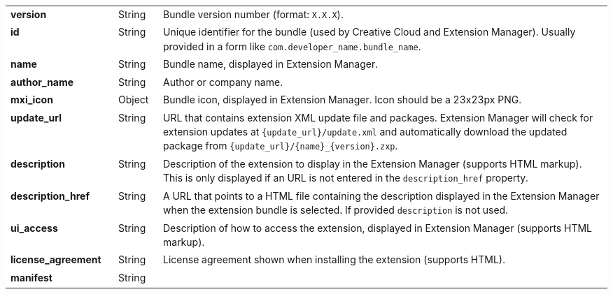 
<table width="100%">
	<tr>
		<td valign="top" width="140px"><strong>version</strong></td>
		<td valign="top" width="50px">String</td>
		<td valign="top">Bundle version number (format: <code>X.X.X</code>).</td>
	</tr>
	<tr>
		<td valign="top"><strong>id</strong></td>
		<td valign="top">String</td>
		<td valign="top">Unique identifier for the bundle (used by Creative Cloud and Extension Manager). Usually provided in a form like <code>com.developer_name.bundle_name</code>.</td>
	</tr>
	<tr>
		<td valign="top"><strong>name</strong></td>
		<td valign="top">String</td>
		<td valign="top">Bundle name, displayed in Extension Manager.</td>
	</tr>
	<tr>
		<td valign="top"><strong>author_name</strong></td>
		<td valign="top">String</td>
		<td valign="top">Author or company name.</td>
	</tr>
	<tr>
		<td valign="top"><strong>mxi_icon</strong></td>
		<td valign="top">Object</td>
		<td valign="top">Bundle icon, displayed in Extension Manager. Icon should be a 23x23px PNG.</td>
	</tr>
	<tr>
		<td valign="top"><strong>update_url</strong></td>
		<td valign="top">String</td>
		<td valign="top">URL that contains extension XML update file and packages. Extension Manager will check for extension updates at <code>{update_url}/update.xml</code> and automatically download the updated package from <code>{update_url}/{name}_{version}.zxp</code>.</td>
	</tr>
	<tr>
		<td valign="top"><strong>description</strong></td>
		<td valign="top">String</td>
		<td valign="top">Description of the extension to display in the Extension Manager (supports HTML markup). This is only displayed if an URL is not entered in the <code>description_href</code> property.</td>
	</tr>
	<tr>
		<td valign="top"><strong>description_href</strong></td>
		<td valign="top">String</td>
		<td valign="top">A URL that points to a HTML file containing the description displayed in the Extension Manager when the extension bundle is selected. If provided <code>description</code> is not used.</td>
	</tr>
	<tr>
		<td valign="top"><strong>ui_access</strong></td>
		<td valign="top">String</td>
		<td valign="top">Description of how to access the extension, displayed in Extension Manager (supports HTML markup).</td>
	</tr>
	<tr>
		<td valign="top"><strong>license_agreement</strong></td>
		<td valign="top">String</td>
		<td valign="top">License agreement shown when installing the extension (supports HTML).</td>
	</tr>
	<tr>
		<td valign="top" width="140px"><strong>manifest</strong></td>
		<td valign="top" width="50px">String</td>